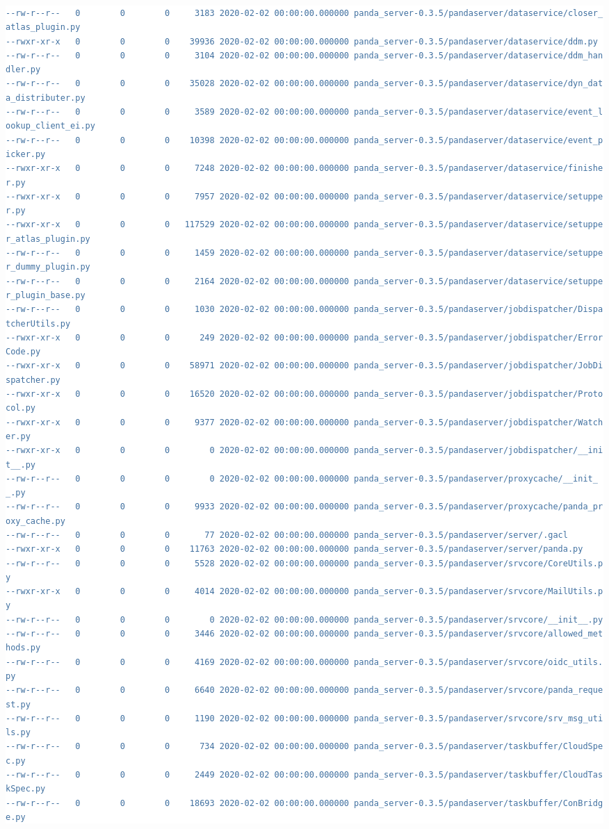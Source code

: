 ```diff
--rw-r--r--   0        0        0     3183 2020-02-02 00:00:00.000000 panda_server-0.3.5/pandaserver/dataservice/closer_atlas_plugin.py
--rwxr-xr-x   0        0        0    39936 2020-02-02 00:00:00.000000 panda_server-0.3.5/pandaserver/dataservice/ddm.py
--rw-r--r--   0        0        0     3104 2020-02-02 00:00:00.000000 panda_server-0.3.5/pandaserver/dataservice/ddm_handler.py
--rw-r--r--   0        0        0    35028 2020-02-02 00:00:00.000000 panda_server-0.3.5/pandaserver/dataservice/dyn_data_distributer.py
--rw-r--r--   0        0        0     3589 2020-02-02 00:00:00.000000 panda_server-0.3.5/pandaserver/dataservice/event_lookup_client_ei.py
--rw-r--r--   0        0        0    10398 2020-02-02 00:00:00.000000 panda_server-0.3.5/pandaserver/dataservice/event_picker.py
--rwxr-xr-x   0        0        0     7248 2020-02-02 00:00:00.000000 panda_server-0.3.5/pandaserver/dataservice/finisher.py
--rwxr-xr-x   0        0        0     7957 2020-02-02 00:00:00.000000 panda_server-0.3.5/pandaserver/dataservice/setupper.py
--rwxr-xr-x   0        0        0   117529 2020-02-02 00:00:00.000000 panda_server-0.3.5/pandaserver/dataservice/setupper_atlas_plugin.py
--rw-r--r--   0        0        0     1459 2020-02-02 00:00:00.000000 panda_server-0.3.5/pandaserver/dataservice/setupper_dummy_plugin.py
--rw-r--r--   0        0        0     2164 2020-02-02 00:00:00.000000 panda_server-0.3.5/pandaserver/dataservice/setupper_plugin_base.py
--rw-r--r--   0        0        0     1030 2020-02-02 00:00:00.000000 panda_server-0.3.5/pandaserver/jobdispatcher/DispatcherUtils.py
--rwxr-xr-x   0        0        0      249 2020-02-02 00:00:00.000000 panda_server-0.3.5/pandaserver/jobdispatcher/ErrorCode.py
--rwxr-xr-x   0        0        0    58971 2020-02-02 00:00:00.000000 panda_server-0.3.5/pandaserver/jobdispatcher/JobDispatcher.py
--rwxr-xr-x   0        0        0    16520 2020-02-02 00:00:00.000000 panda_server-0.3.5/pandaserver/jobdispatcher/Protocol.py
--rwxr-xr-x   0        0        0     9377 2020-02-02 00:00:00.000000 panda_server-0.3.5/pandaserver/jobdispatcher/Watcher.py
--rwxr-xr-x   0        0        0        0 2020-02-02 00:00:00.000000 panda_server-0.3.5/pandaserver/jobdispatcher/__init__.py
--rw-r--r--   0        0        0        0 2020-02-02 00:00:00.000000 panda_server-0.3.5/pandaserver/proxycache/__init__.py
--rw-r--r--   0        0        0     9933 2020-02-02 00:00:00.000000 panda_server-0.3.5/pandaserver/proxycache/panda_proxy_cache.py
--rw-r--r--   0        0        0       77 2020-02-02 00:00:00.000000 panda_server-0.3.5/pandaserver/server/.gacl
--rwxr-xr-x   0        0        0    11763 2020-02-02 00:00:00.000000 panda_server-0.3.5/pandaserver/server/panda.py
--rw-r--r--   0        0        0     5528 2020-02-02 00:00:00.000000 panda_server-0.3.5/pandaserver/srvcore/CoreUtils.py
--rwxr-xr-x   0        0        0     4014 2020-02-02 00:00:00.000000 panda_server-0.3.5/pandaserver/srvcore/MailUtils.py
--rw-r--r--   0        0        0        0 2020-02-02 00:00:00.000000 panda_server-0.3.5/pandaserver/srvcore/__init__.py
--rw-r--r--   0        0        0     3446 2020-02-02 00:00:00.000000 panda_server-0.3.5/pandaserver/srvcore/allowed_methods.py
--rw-r--r--   0        0        0     4169 2020-02-02 00:00:00.000000 panda_server-0.3.5/pandaserver/srvcore/oidc_utils.py
--rw-r--r--   0        0        0     6640 2020-02-02 00:00:00.000000 panda_server-0.3.5/pandaserver/srvcore/panda_request.py
--rw-r--r--   0        0        0     1190 2020-02-02 00:00:00.000000 panda_server-0.3.5/pandaserver/srvcore/srv_msg_utils.py
--rw-r--r--   0        0        0      734 2020-02-02 00:00:00.000000 panda_server-0.3.5/pandaserver/taskbuffer/CloudSpec.py
--rw-r--r--   0        0        0     2449 2020-02-02 00:00:00.000000 panda_server-0.3.5/pandaserver/taskbuffer/CloudTaskSpec.py
--rw-r--r--   0        0        0    18693 2020-02-02 00:00:00.000000 panda_server-0.3.5/pandaserver/taskbuffer/ConBridge.py
```